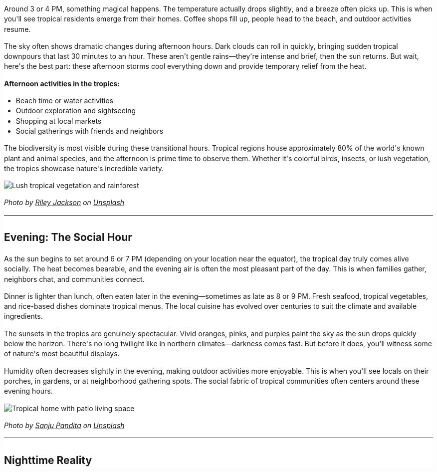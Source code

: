 Around 3 or 4 PM, something magical happens. The temperature actually drops slightly, and a breeze often picks up. This is when you'll see tropical residents emerge from their homes. Coffee shops fill up, people head to the beach, and outdoor activities resume.

The sky often shows dramatic changes during afternoon hours. Dark clouds can roll in quickly, bringing sudden tropical downpours that last 30 minutes to an hour. These aren't gentle rains—they're intense and brief, then the sun returns. But wait, here's the best part: these afternoon storms cool everything down and provide temporary relief from the heat.

**Afternoon activities in the tropics:**
- Beach time or water activities
- Outdoor exploration and sightseeing
- Shopping at local markets
- Social gatherings with friends and neighbors

The biodiversity is most visible during these transitional hours. Tropical regions house approximately 80% of the world's known plant and animal species, and the afternoon is prime time to observe them. Whether it's colorful birds, insects, or lush vegetation, the tropics showcase nature's incredible variety.

![Lush tropical vegetation and rainforest](https://images.unsplash.com/photo-1590675661607-c73d1f37e5f6?crop=entropy&cs=srgb&fm=jpg&ixid=M3w4MjAxODZ8MHwxfHNlYXJjaHw2fHx0cm9waWNhbCUyMHJhaW5mb3Jlc3QlMjBsdXNoJTIwdmVnZXRhdGlvbiUyMHdpbGRsaWZlJTIwbmF0dXJlfGVufDB8MHx8fDE3NjEyNTM5MDl8MA&ixlib=rb-4.1.0&q=85)

*Photo by [Riley Jackson](https://unsplash.com/@wp101?utm_source=rds_blogger&utm_medium=referral) on [Unsplash](https://unsplash.com?utm_source=rds_blogger&utm_medium=referral)*

---

## Evening: The Social Hour

As the sun begins to set around 6 or 7 PM (depending on your location near the equator), the tropical day truly comes alive socially. The heat becomes bearable, and the evening air is often the most pleasant part of the day. This is when families gather, neighbors chat, and communities connect.

Dinner is lighter than lunch, often eaten later in the evening—sometimes as late as 8 or 9 PM. Fresh seafood, tropical vegetables, and rice-based dishes dominate tropical menus. The local cuisine has evolved over centuries to suit the climate and available ingredients.

The sunsets in the tropics are genuinely spectacular. Vivid oranges, pinks, and purples paint the sky as the sun drops quickly below the horizon. There's no long twilight like in northern climates—darkness comes fast. But before it does, you'll witness some of nature's most beautiful displays.

Humidity often decreases slightly in the evening, making outdoor activities more enjoyable. This is when you'll see locals on their porches, in gardens, or at neighborhood gathering spots. The social fabric of tropical communities often centers around these evening hours.

![Tropical home with patio living space](https://images.unsplash.com/photo-1721222204525-1118ce3860e1?crop=entropy&cs=srgb&fm=jpg&ixid=M3w4MjAxODZ8MHwxfHNlYXJjaHw2fHx0cm9waWNhbCUyMGhvbWUlMjBob3VzZSUyMGxpdmluZyUyMHNwYWNlJTIwYXJjaGl0ZWN0dXJlfGVufDB8MHx8fDE3NjEyNTM5MTB8MA&ixlib=rb-4.1.0&q=85)

*Photo by [Sanju Pandita](https://unsplash.com/@spxclicks?utm_source=rds_blogger&utm_medium=referral) on [Unsplash](https://unsplash.com?utm_source=rds_blogger&utm_medium=referral)*

---

## Nighttime Reality
